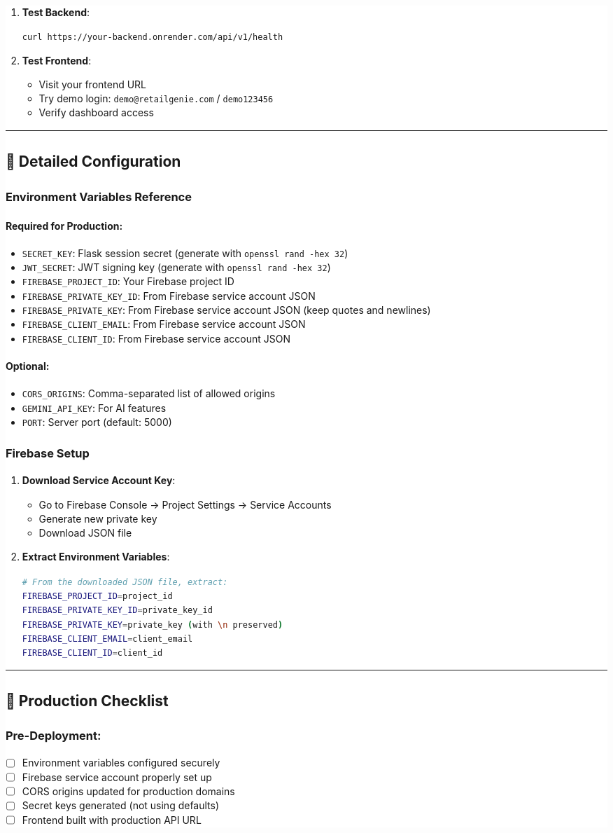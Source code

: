 1. **Test Backend**:
   ```bash
   curl https://your-backend.onrender.com/api/v1/health
   ```

2. **Test Frontend**:
   - Visit your frontend URL
   - Try demo login: `demo@retailgenie.com` / `demo123456`
   - Verify dashboard access

---

## 🔧 Detailed Configuration

### Environment Variables Reference

#### Required for Production:
- `SECRET_KEY`: Flask session secret (generate with `openssl rand -hex 32`)
- `JWT_SECRET`: JWT signing key (generate with `openssl rand -hex 32`)
- `FIREBASE_PROJECT_ID`: Your Firebase project ID
- `FIREBASE_PRIVATE_KEY_ID`: From Firebase service account JSON
- `FIREBASE_PRIVATE_KEY`: From Firebase service account JSON (keep quotes and newlines)
- `FIREBASE_CLIENT_EMAIL`: From Firebase service account JSON
- `FIREBASE_CLIENT_ID`: From Firebase service account JSON

#### Optional:
- `CORS_ORIGINS`: Comma-separated list of allowed origins
- `GEMINI_API_KEY`: For AI features
- `PORT`: Server port (default: 5000)

### Firebase Setup

1. **Download Service Account Key**:
   - Go to Firebase Console → Project Settings → Service Accounts
   - Generate new private key
   - Download JSON file

2. **Extract Environment Variables**:
   ```bash
   # From the downloaded JSON file, extract:
   FIREBASE_PROJECT_ID=project_id
   FIREBASE_PRIVATE_KEY_ID=private_key_id
   FIREBASE_PRIVATE_KEY=private_key (with \n preserved)
   FIREBASE_CLIENT_EMAIL=client_email
   FIREBASE_CLIENT_ID=client_id
   ```

---

## 🎯 Production Checklist

### Pre-Deployment:
- [ ] Environment variables configured securely
- [ ] Firebase service account properly set up
- [ ] CORS origins updated for production domains
- [ ] Secret keys generated (not using defaults)
- [ ] Frontend built with production API URL
